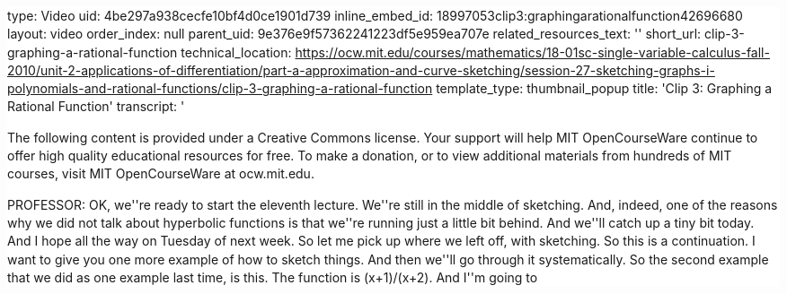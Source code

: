   type: Video
  uid: 4be297a938cecfe10bf4d0ce1901d739
inline_embed_id: 18997053clip3:graphingarationalfunction42696680
layout: video
order_index: null
parent_uid: 9e376e9f57362241223df5e959ea707e
related_resources_text: ''
short_url: clip-3-graphing-a-rational-function
technical_location: https://ocw.mit.edu/courses/mathematics/18-01sc-single-variable-calculus-fall-2010/unit-2-applications-of-differentiation/part-a-approximation-and-curve-sketching/session-27-sketching-graphs-i-polynomials-and-rational-functions/clip-3-graphing-a-rational-function
template_type: thumbnail_popup
title: 'Clip 3: Graphing a Rational Function'
transcript: '<p><span m="0">The</span> <span m="30">following</span> <span m="530">content</span>
  <span m="1270">is</span> <span m="1420">provided</span> <span m="1680">under a</span>
  <span m="1870">Creative</span> <span m="2330">Commons license.</span> <span m="3610">Your</span>
  <span m="3810">support</span> <span m="4330">will</span> <span m="4450">help</span>
  <span m="4730">MIT</span> <span m="5180">OpenCourseWare</span> <span m="5990">continue</span>
  <span m="6470">to</span> <span m="6730">offer</span> <span m="6900">high</span>
  <span m="7130">quality</span> <span m="7620">educational</span> <span m="8280">resources</span>
  <span m="8830">for</span> <span m="8980">free.</span> <span m="10190">To</span>
  <span m="10310">make a</span> <span m="10470">donation, or to</span> <span m="10680">view</span>
  <span m="11550">additional</span> <span m="11980">materials</span> <span m="12530">from</span>
  <span m="12930">hundreds</span> <span m="13040">of</span> <span m="13310">MIT</span>
  <span m="13580">courses,</span> <span m="15050">visit</span> <span m="15350">MIT</span>
  <span m="15610">OpenCourseWare</span> <span m="15880">at</span> <span m="16150">ocw.mit.edu.</span></p><p><span
  m="22040">PROFESSOR: OK,</span> <span m="22360">we''re</span> <span m="22510">ready</span>
  <span m="22740">to</span> <span m="22850">start</span> <span m="23300">the</span>
  <span m="24510">eleventh</span> <span m="25000">lecture.</span> <span m="25380">We''re</span>
  <span m="25550">still</span> <span m="25870">in</span> <span m="25980">the</span>
  <span m="26050">middle</span> <span m="26480">of</span> <span m="28000">sketching.</span>
  <span m="29390">And,</span> <span m="29600">indeed,</span> <span m="30340">one</span>
  <span m="30520">of</span> <span m="30580">the</span> <span m="30650">reasons</span>
  <span m="31030">why</span> <span m="31250">we</span> <span m="31390">did</span>
  <span m="32520">not</span> <span m="32910">talk</span> <span m="33250">about</span>
  <span m="33930">hyperbolic</span> <span m="34610">functions</span> <span m="35960">is</span>
  <span m="37040">that</span> <span m="37820">we''re</span> <span m="37980">running</span>
  <span m="38240">just</span> <span m="38440">a</span> <span m="38490">little</span>
  <span m="38700">bit</span> <span m="38820">behind.</span> <span m="39540">And</span>
  <span m="39660">we''ll</span> <span m="39780">catch</span> <span m="40110">up</span>
  <span m="40230">a</span> <span m="40290">tiny</span> <span m="40650">bit</span>
  <span m="40850">today.</span> <span m="41720">And</span> <span m="41940">I</span>
  <span m="42000">hope</span> <span m="42470">all</span> <span m="42650">the</span>
  <span m="42750">way</span> <span m="43920">on</span> <span m="44580">Tuesday</span>
  <span m="45110">of</span> <span m="45190">next</span> <span m="45560">week.</span>
  <span m="46000">So</span> <span m="46530">let</span> <span m="46710">me</span> <span
  m="47070">pick</span> <span m="47300">up</span> <span m="48540">where</span> <span
  m="48650">we</span> <span m="48770">left</span> <span m="49070">off,</span> <span
  m="50470">with sketching.</span> <span m="58640">So</span> <span m="58760">this</span>
  <span m="58950">is</span> <span m="59610">a</span> <span m="59720">continuation.</span>
  <span m="65220">I</span> <span m="65320">want</span> <span m="65520">to</span> <span
  m="65580">give</span> <span m="65680">you</span> <span m="65770">one</span> <span
  m="65970">more</span> <span m="66150">example</span> <span m="67020">of</span> <span
  m="67440">how</span> <span m="67620">to</span> <span m="67710">sketch</span> <span
  m="68100">things.</span> <span m="68390">And</span> <span m="68540">then</span>
  <span m="68640">we''ll</span> <span m="68740">go</span> <span m="68890">through
  it</span> <span m="69260">systematically.</span> <span m="70380">So</span> <span
  m="70890">the</span> <span m="71000">second</span> <span m="71460">example</span>
  <span m="72120">that</span> <span m="72180">we</span> <span m="72340">did as</span>
  <span m="72840">one</span> <span m="73000">example</span> <span m="73450">last</span>
  <span m="73820">time,</span> <span m="74830">is</span> <span m="75090">this.</span>
  <span m="78060">The function</span> <span m="78630">is</span> <span m="79760">(x+1)/(x+2).</span>
  <span m="81970">And</span> <span m="83130">I''m</span> <span m="83290">going to</span>